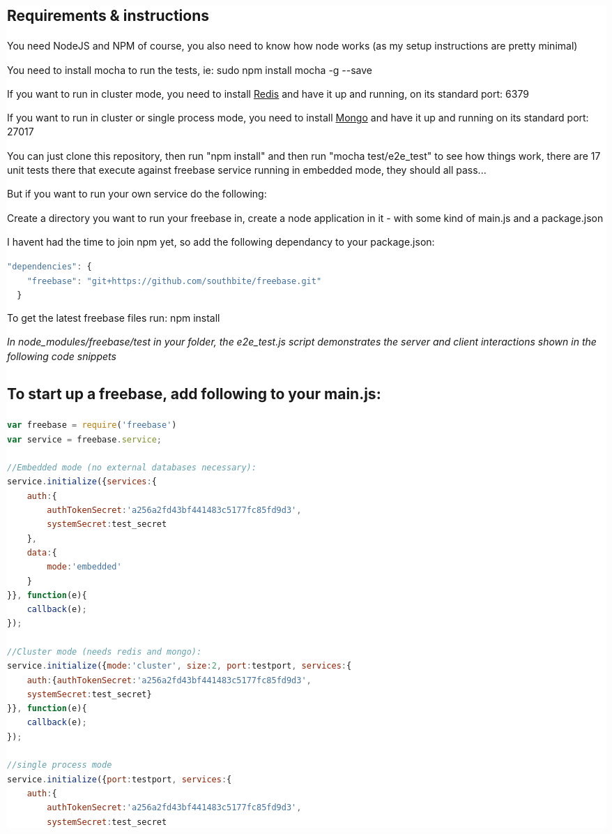 Requirements & instructions
---------------------------

You need NodeJS and NPM of course, you also need to know how node works (as my setup instructions are pretty minimal)

You need to install mocha to run the tests, ie: sudo npm install mocha -g --save

If you want to run in cluster mode, you need to install [Redis](http://redis.io/topics/quickstart) and have it up and running, on its standard port: 6379

If you want to run in cluster or single process mode, you need to install [Mongo](http://docs.mongodb.org/manual/installation/) and have it up and running on its standard port: 27017

You can just clone this repository, then run "npm install" and then run "mocha test/e2e_test" to see how things work, there are 17 unit tests there that execute against freebase service running in embedded mode, they should all pass... 

But if you want to run your own service do the following:

Create a directory you want to run your freebase in, create a node application in it - with some kind of main.js and a package.json

I havent had the time to join npm yet, so add the following dependancy to your package.json:

```javascript
"dependencies": {
    "freebase": "git+https://github.com/southbite/freebase.git"
  }
```
To get the latest freebase files run:
npm install

*In node_modules/freebase/test in your folder, the e2e_test.js script demonstrates the server and client interactions shown in the following code snippets*

To start up a freebase, add following to your main.js:
-------------------------------------------------------

```javascript
var freebase = require('freebase')
var service = freebase.service;

//Embedded mode (no external databases necessary): 
service.initialize({services:{
	auth:{
		authTokenSecret:'a256a2fd43bf441483c5177fc85fd9d3',
		systemSecret:test_secret
	},
	data:{
		mode:'embedded'
	}
}}, function(e){
	callback(e);
});

//Cluster mode (needs redis and mongo): 
service.initialize({mode:'cluster', size:2, port:testport, services:{
	auth:{authTokenSecret:'a256a2fd43bf441483c5177fc85fd9d3',
	systemSecret:test_secret}
}}, function(e){
	callback(e);
});

//single process mode 
service.initialize({port:testport, services:{
	auth:{
		authTokenSecret:'a256a2fd43bf441483c5177fc85fd9d3',
		systemSecret:test_secret
```